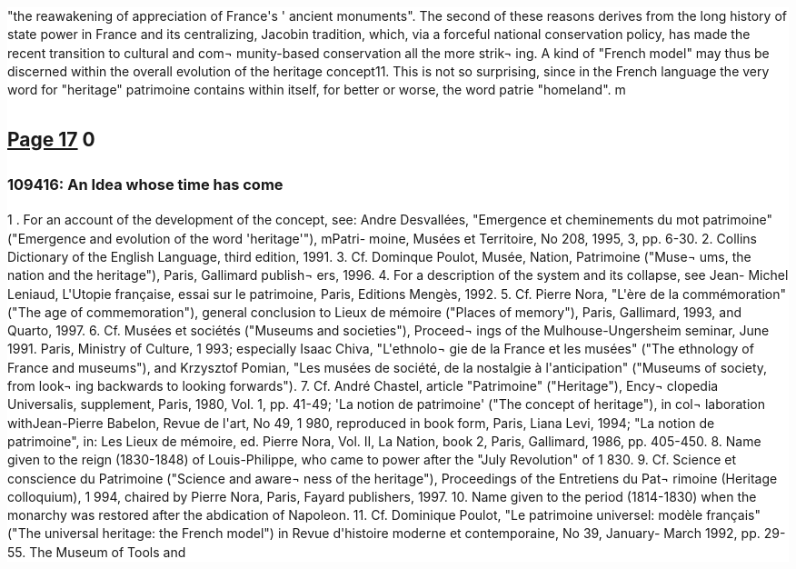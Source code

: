 "the reawakening of appreciation of France's '
ancient monuments".
The second of these reasons derives from
the long history of state power in France and
its centralizing, Jacobin tradition, which, via
a forceful national conservation policy, has
made the recent transition to cultural and com¬
munity-based conservation all the more strik¬
ing. A kind of "French model" may thus be
discerned within the overall evolution of the
heritage concept11. This is not so surprising,
since in the French language the very word for
"heritage" patrimoine contains within
itself, for better or worse, the word patrie
"homeland".
m

## [Page 17](109370engo.pdf#page=17) 0

### 109416: An Idea whose time has come

1 . For an account of the development of the concept, see: Andre
Desvallées, "Emergence et cheminements du mot patrimoine"
("Emergence and evolution of the word 'heritage'"), mPatri-
moine, Musées et Territoire, No 208, 1995, 3, pp. 6-30.
2. Collins Dictionary of the English Language, third edition,
1991.
3. Cf. Dominque Poulot, Musée, Nation, Patrimoine ("Muse¬
ums, the nation and the heritage"), Paris, Gallimard publish¬
ers, 1996.
4. For a description of the system and its collapse, see Jean-
Michel Leniaud, L'Utopie française, essai sur le patrimoine,
Paris, Editions Mengès, 1992.
5. Cf. Pierre Nora, "L'ère de la commémoration" ("The age of
commemoration"), general conclusion to Lieux de mémoire
("Places of memory"), Paris, Gallimard, 1993, and Quarto, 1997.
6. Cf. Musées et sociétés ("Museums and societies"), Proceed¬
ings of the Mulhouse-Ungersheim seminar, June 1991. Paris,
Ministry of Culture, 1 993; especially Isaac Chiva, "L'ethnolo¬
gie de la France et les musées" ("The ethnology of France and
museums"), and Krzysztof Pomian, "Les musées de société, de
la nostalgie à l'anticipation" ("Museums of society, from look¬
ing backwards to looking forwards").
7. Cf. André Chastel, article "Patrimoine" ("Heritage"), Ency¬
clopedia Universalis, supplement, Paris, 1980, Vol. 1, pp. 41-49;
'La notion de patrimoine' ("The concept of heritage"), in col¬
laboration withJean-Pierre Babelon, Revue de l'art, No 49, 1 980,
reproduced in book form, Paris, Liana Levi, 1994; "La notion de
patrimoine", in: Les Lieux de mémoire, ed. Pierre Nora, Vol. II,
La Nation, book 2, Paris, Gallimard, 1986, pp. 405-450.
8. Name given to the reign (1830-1848) of Louis-Philippe,
who came to power after the "July Revolution" of 1 830.
9. Cf. Science et conscience du Patrimoine ("Science and aware¬
ness of the heritage"), Proceedings of the Entretiens du Pat¬
rimoine (Heritage colloquium), 1 994, chaired by Pierre Nora,
Paris, Fayard publishers, 1997.
10. Name given to the period (1814-1830) when the monarchy
was restored after the abdication of Napoleon.
11. Cf. Dominique Poulot, "Le patrimoine universel: modèle
français" ("The universal heritage: the French model") in
Revue d'histoire moderne et contemporaine, No 39, January-
March 1992, pp. 29-55.
The Museum of Tools and